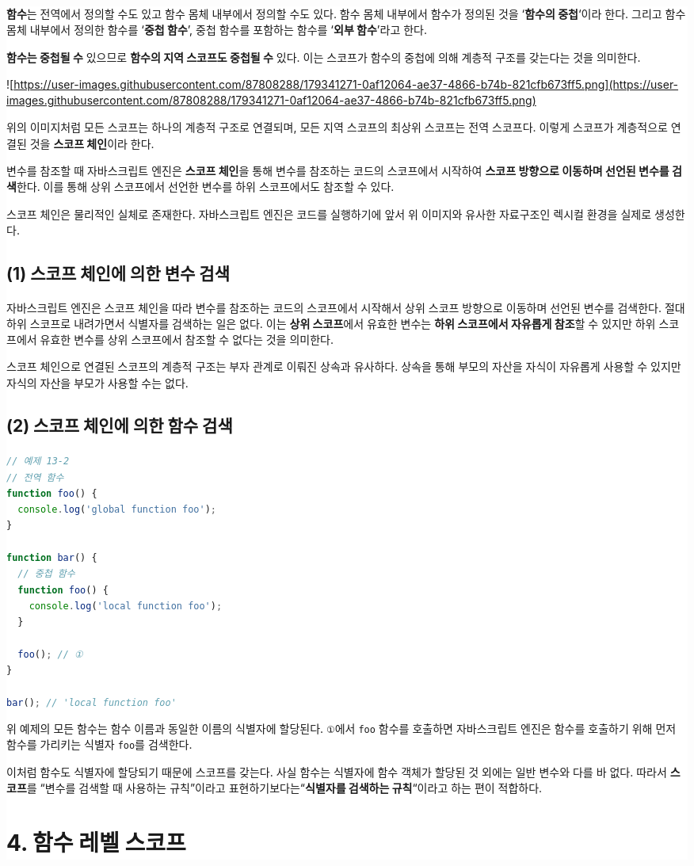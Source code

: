 **함수**는 전역에서 정의할 수도 있고 함수 몸체 내부에서 정의할 수도 있다. 함수 몸체 내부에서 함수가 정의된 것을 ‘**함수의 중첩**‘이라 한다. 그리고 함수 몸체 내부에서 정의한 함수를 ‘**중첩 함수**’, 중첩 함수를 포함하는 함수를 ‘**외부 함수**’라고 한다.

**함수는 중첩될 수** 있으므로 **함수의 지역 스코프도 중첩될 수** 있다. 이는 스코프가 함수의 중첩에 의해 계층적 구조를 갖는다는 것을 의미한다.

![https://user-images.githubusercontent.com/87808288/179341271-0af12064-ae37-4866-b74b-821cfb673ff5.png](https://user-images.githubusercontent.com/87808288/179341271-0af12064-ae37-4866-b74b-821cfb673ff5.png)

위의 이미지처럼 모든 스코프는 하나의 계층적 구조로 연결되며, 모든 지역 스코프의 최상위 스코프는 전역 스코프다. 이렇게 스코프가 계층적으로 연결된 것을 **스코프 체인**이라 한다.

변수를 참조할 때 자바스크립트 엔진은 **스코프 체인**을 통해 변수를 참조하는 코드의 스코프에서 시작하여 **스코프 방향으로 이동하며 선언된 변수를 검색**한다. 이를 통해 상위 스코프에서 선언한 변수를 하위 스코프에서도 참조할 수 있다.

스코프 체인은 물리적인 실체로 존재한다. 자바스크립트 엔진은 코드를 실행하기에 앞서 위 이미지와 유사한 자료구조인 렉시컬 환경을 실제로 생성한다.

## **(1) 스코프 체인에 의한 변수 검색**

자바스크립트 엔진은 스코프 체인을 따라 변수를 참조하는 코드의 스코프에서 시작해서 상위 스코프 방향으로 이동하며 선언된 변수를 검색한다. 절대 하위 스코프로 내려가면서 식별자를 검색하는 일은 없다. 이는 **상위 스코프**에서 유효한 변수는 **하위 스코프에서 자유롭게 참조**할 수 있지만 하위 스코프에서 유효한 변수를 상위 스코프에서 참조할 수 없다는 것을 의미한다.

스코프 체인으로 연결된 스코프의 계층적 구조는 부자 관계로 이뤄진 상속과 유사하다. 상속을 통해 부모의 자산을 자식이 자유롭게 사용할 수 있지만 자식의 자산을 부모가 사용할 수는 없다.

## **(2) 스코프 체인에 의한 함수 검색**

```jsx
// 예제 13-2
// 전역 함수
function foo() {
  console.log('global function foo');
}

function bar() {
  // 중첩 함수
  function foo() {
    console.log('local function foo');
  }

  foo(); // ① 
}

bar(); // 'local function foo'
```

위 예제의 모든 함수는 함수 이름과 동일한 이름의 식별자에 할당된다. `①`에서 `foo` 함수를 호출하면 자바스크립트 엔진은 함수를 호출하기 위해 먼저 함수를 가리키는 식별자 `foo`를 검색한다.

이처럼 함수도 식별자에 할당되기 때문에 스코프를 갖는다. 사실 함수는 식별자에 함수 객체가 할당된 것 외에는 일반 변수와 다를 바 없다. 따라서 **스코프**를 “변수를 검색할 때 사용하는 규칙”이라고 표현하기보다는“**식별자를 검색하는 규칙**“이라고 하는 편이 적합하다.

# **4. 함수 레벨 스코프**
